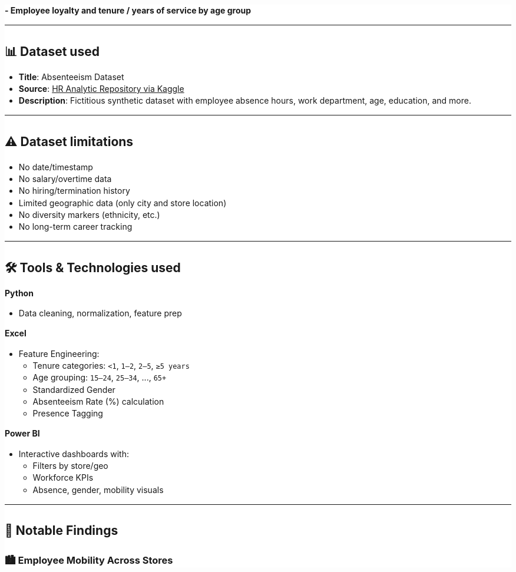 **- Employee loyalty and tenure / years of service by age group**

---

## 📊 Dataset used

- **Title**: Absenteeism Dataset  
- **Source**: [HR Analytic Repository via Kaggle](https://www.kaggle.com/datasets/HRAnalyticRepository/absenteeism-dataset)
- **Description**: Fictitious synthetic dataset with employee absence hours, work department, age, education, and more.

---

## ⚠️ Dataset limitations

- No date/timestamp  
- No salary/overtime data  
- No hiring/termination history  
- Limited geographic data (only city and store location)  
- No diversity markers (ethnicity, etc.)
- No long-term career tracking  

---
## 🛠️ Tools & Technologies used

**Python**
- Data cleaning, normalization, feature prep

**Excel**
- Feature Engineering:  
  - Tenure categories: `<1`, `1–2`, `2–5`, `≥5 years`  
  - Age grouping: `15–24`, `25–34`, ..., `65+`  
  - Standardized Gender  
  - Absenteeism Rate (%) calculation  
  - Presence Tagging  

**Power BI**
- Interactive dashboards with:
  - Filters by store/geo
  - Workforce KPIs
  - Absence, gender, mobility visuals

---

## 📌 Notable Findings

### 🏙️ Employee Mobility Across Stores